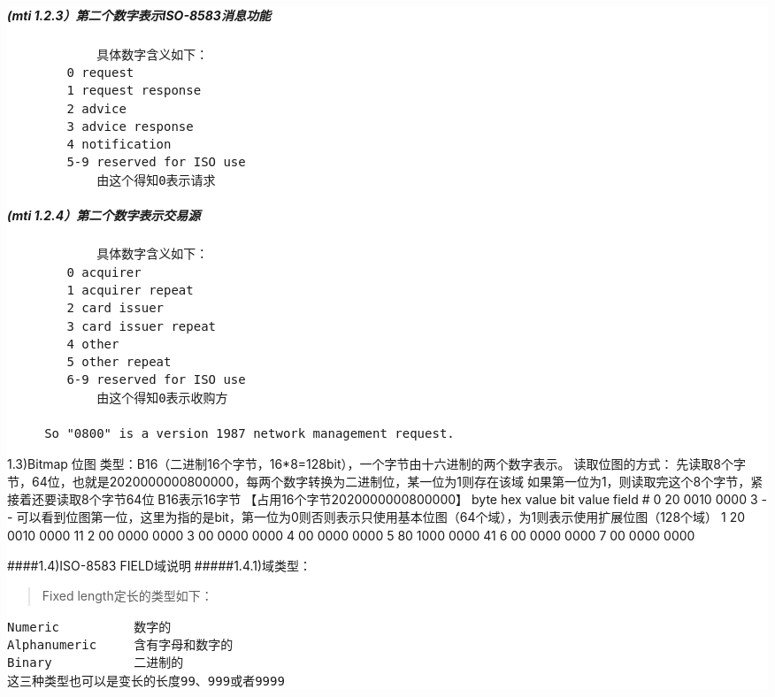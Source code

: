 #####   (mti 1.2.3）第二个数字表示ISO-8583消息功能
<pre>
            具体数字含义如下：                         
        0 request
        1 request response
        2 advice
        3 advice response
        4 notification
        5-9 reserved for ISO use
            由这个得知0表示请求   
</pre>   

#####   (mti 1.2.4）第二个数字表示交易源
<pre>
            具体数字含义如下：
        0 acquirer
        1 acquirer repeat
        2 card issuer
        3 card issuer repeat
        4 other
        5 other repeat
        6-9 reserved for ISO use            
            由这个得知0表示收购方
            
     So "0800" is a version 1987 network management request.
</pre>         
 
   1.3)Bitmap 位图   类型：B16（二进制16个字节，16*8=128bit），一个字节由十六进制的两个数字表示。
       读取位图的方式：
           先读取8个字节，64位，也就是2020000000800000，每两个数字转换为二进制位，某一位为1则存在该域
           如果第一位为1，则读取完这个8个字节，紧接着还要读取8个字节64位
   B16表示16字节  【占用16个字节2020000000800000】
   byte   hex value     bit value     field #
    0       20          0010 0000       3   --  可以看到位图第一位，这里为指的是bit，第一位为0则否则表示只使用基本位图（64个域），为1则表示使用扩展位图（128个域）
    1       20          0010 0000       11
    2       00          0000 0000
    3       00          0000 0000
    4       00          0000 0000
    5       80          1000 0000       41
    6       00          0000 0000
    7       00          0000 0000    
   
   
####1.4)ISO-8583 FIELD域说明
#####1.4.1)域类型：  

> Fixed length定长的类型如下：
<pre>
Numeric          数字的
Alphanumeric     含有字母和数字的
Binary           二进制的
这三种类型也可以是变长的长度99、999或者9999
</pre>
